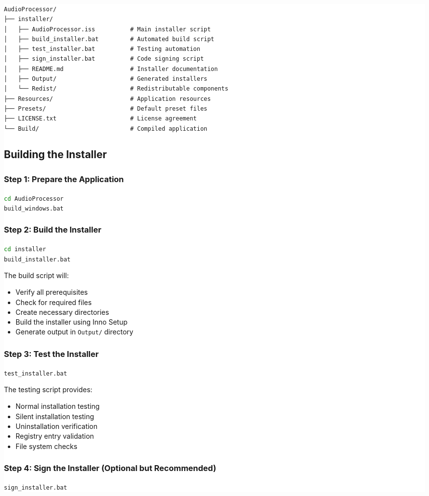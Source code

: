 ```
AudioProcessor/
├── installer/
│   ├── AudioProcessor.iss          # Main installer script
│   ├── build_installer.bat         # Automated build script
│   ├── test_installer.bat          # Testing automation
│   ├── sign_installer.bat          # Code signing script
│   ├── README.md                   # Installer documentation
│   ├── Output/                     # Generated installers
│   └── Redist/                     # Redistributable components
├── Resources/                      # Application resources
├── Presets/                        # Default preset files
├── LICENSE.txt                     # License agreement
└── Build/                          # Compiled application
```

## Building the Installer

### Step 1: Prepare the Application
```cmd
cd AudioProcessor
build_windows.bat
```

### Step 2: Build the Installer
```cmd
cd installer
build_installer.bat
```

The build script will:
- Verify all prerequisites
- Check for required files
- Create necessary directories
- Build the installer using Inno Setup
- Generate output in `Output/` directory

### Step 3: Test the Installer
```cmd
test_installer.bat
```

The testing script provides:
- Normal installation testing
- Silent installation testing
- Uninstallation verification
- Registry entry validation
- File system checks

### Step 4: Sign the Installer (Optional but Recommended)
```cmd
sign_installer.bat
```

